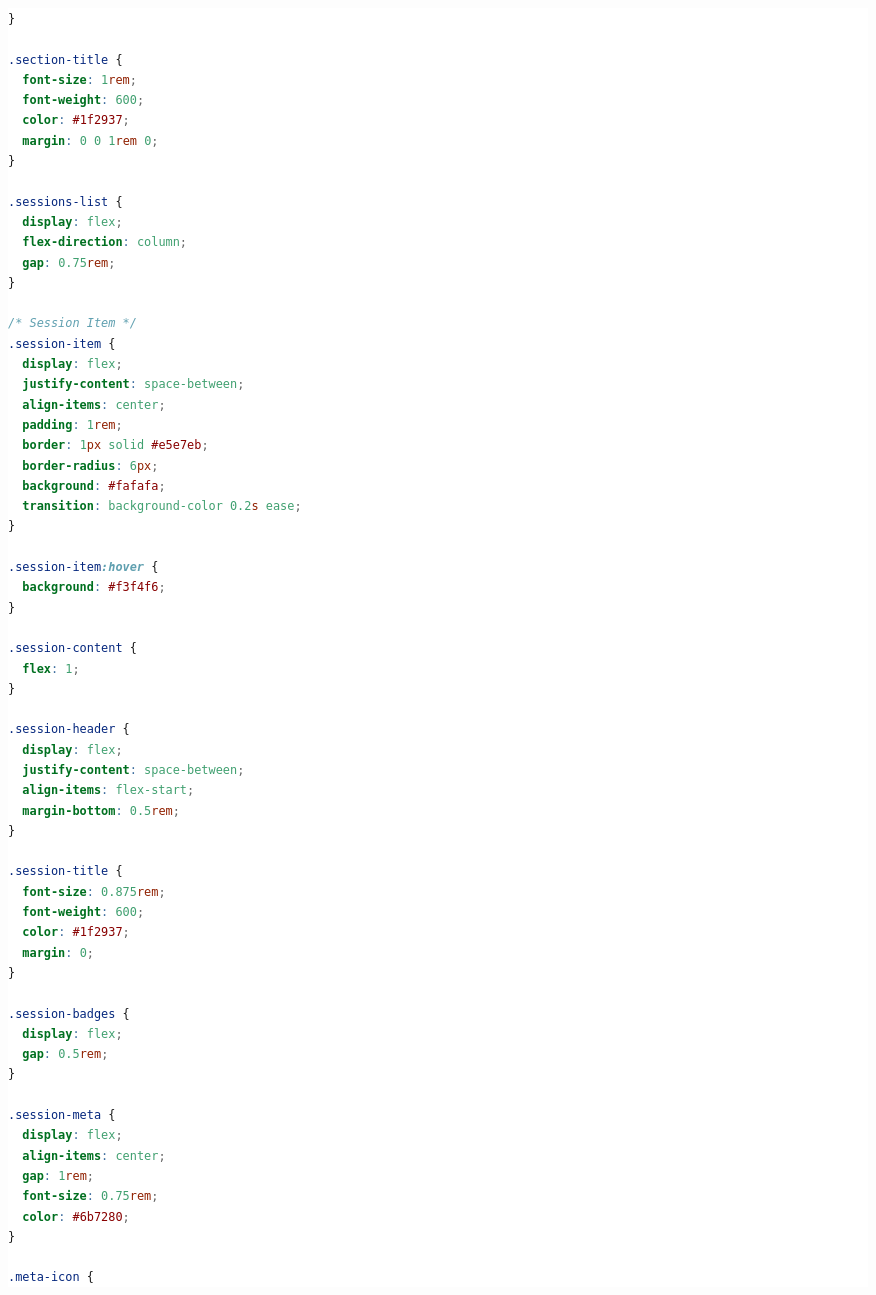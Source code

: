 ```css
}

.section-title {
  font-size: 1rem;
  font-weight: 600;
  color: #1f2937;
  margin: 0 0 1rem 0;
}

.sessions-list {
  display: flex;
  flex-direction: column;
  gap: 0.75rem;
}

/* Session Item */
.session-item {
  display: flex;
  justify-content: space-between;
  align-items: center;
  padding: 1rem;
  border: 1px solid #e5e7eb;
  border-radius: 6px;
  background: #fafafa;
  transition: background-color 0.2s ease;
}

.session-item:hover {
  background: #f3f4f6;
}

.session-content {
  flex: 1;
}

.session-header {
  display: flex;
  justify-content: space-between;
  align-items: flex-start;
  margin-bottom: 0.5rem;
}

.session-title {
  font-size: 0.875rem;
  font-weight: 600;
  color: #1f2937;
  margin: 0;
}

.session-badges {
  display: flex;
  gap: 0.5rem;
}

.session-meta {
  display: flex;
  align-items: center;
  gap: 1rem;
  font-size: 0.75rem;
  color: #6b7280;
}

.meta-icon {
```